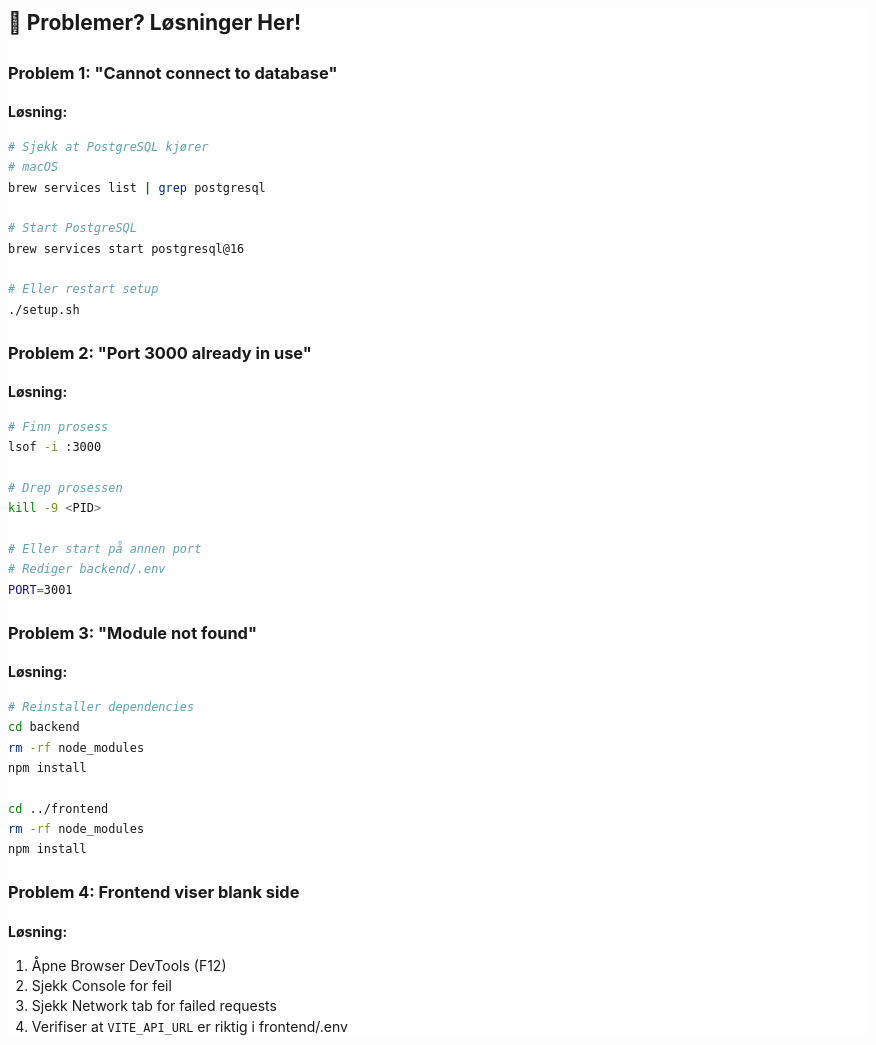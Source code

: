 ## 🐛 Problemer? Løsninger Her!

### Problem 1: "Cannot connect to database"

**Løsning:**
```bash
# Sjekk at PostgreSQL kjører
# macOS
brew services list | grep postgresql

# Start PostgreSQL
brew services start postgresql@16

# Eller restart setup
./setup.sh
```

### Problem 2: "Port 3000 already in use"

**Løsning:**
```bash
# Finn prosess
lsof -i :3000

# Drep prosessen
kill -9 <PID>

# Eller start på annen port
# Rediger backend/.env
PORT=3001
```

### Problem 3: "Module not found"

**Løsning:**
```bash
# Reinstaller dependencies
cd backend
rm -rf node_modules
npm install

cd ../frontend
rm -rf node_modules
npm install
```

### Problem 4: Frontend viser blank side

**Løsning:**
1. Åpne Browser DevTools (F12)
2. Sjekk Console for feil
3. Sjekk Network tab for failed requests
4. Verifiser at `VITE_API_URL` er riktig i frontend/.env
